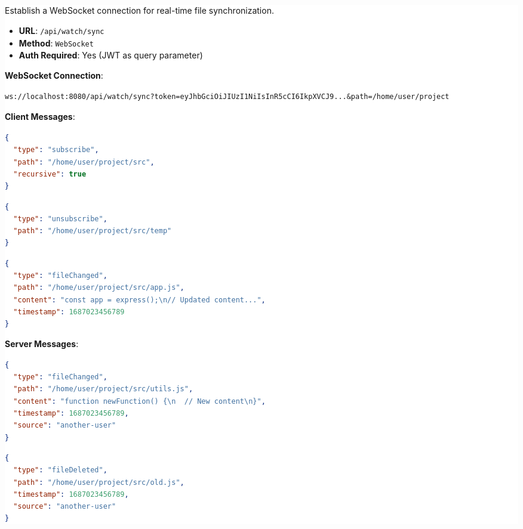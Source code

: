 Establish a WebSocket connection for real-time file synchronization.

- **URL**: `/api/watch/sync`
- **Method**: `WebSocket`
- **Auth Required**: Yes (JWT as query parameter)

**WebSocket Connection**:
```
ws://localhost:8080/api/watch/sync?token=eyJhbGciOiJIUzI1NiIsInR5cCI6IkpXVCJ9...&path=/home/user/project
```

**Client Messages**:
```json
{
  "type": "subscribe",
  "path": "/home/user/project/src",
  "recursive": true
}
```

```json
{
  "type": "unsubscribe",
  "path": "/home/user/project/src/temp"
}
```

```json
{
  "type": "fileChanged",
  "path": "/home/user/project/src/app.js",
  "content": "const app = express();\n// Updated content...",
  "timestamp": 1687023456789
}
```

**Server Messages**:
```json
{
  "type": "fileChanged",
  "path": "/home/user/project/src/utils.js",
  "content": "function newFunction() {\n  // New content\n}",
  "timestamp": 1687023456789,
  "source": "another-user"
}
```

```json
{
  "type": "fileDeleted",
  "path": "/home/user/project/src/old.js",
  "timestamp": 1687023456789,
  "source": "another-user"
}
```
